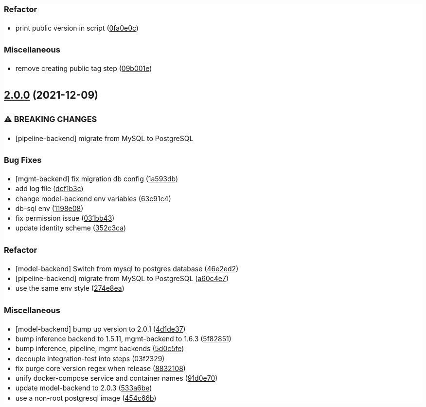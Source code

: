 
### Refactor

* print public version in script ([0fa0e0c](https://www.github.com/instill-ai/api-gateway/commit/0fa0e0cf749239e83678e917bbc75115213884d0))


### Miscellaneous

* remove creating public tag step ([09b001e](https://www.github.com/instill-ai/api-gateway/commit/09b001e80962ff546fbdd50d88ee43ff19c262c8))

## [2.0.0](https://www.github.com/instill-ai/api-gateway/compare/v1.16.1...v2.0.0) (2021-12-09)


### ⚠ BREAKING CHANGES

* [pipeline-backend] migrate from MySQL to PostgreSQL

### Bug Fixes

* [mgmt-backend] fix migration db config ([1a593db](https://www.github.com/instill-ai/api-gateway/commit/1a593dbdf4f87716f11507ff1213d032a1a13bd2))
* add log file ([dcf1b3c](https://www.github.com/instill-ai/api-gateway/commit/dcf1b3c57c1ee915a4c09a5c690a03a5c4e02d26))
* change model-backend env variables ([63c91c4](https://www.github.com/instill-ai/api-gateway/commit/63c91c4a5675acb3a509d07db8154222d396e62b))
* db-sql env ([1198e08](https://www.github.com/instill-ai/api-gateway/commit/1198e086c601077f9ad2cc06a1c84c7f4933d3d4))
* fix permission issue ([031bb43](https://www.github.com/instill-ai/api-gateway/commit/031bb43eeb6b80af28cdcdcb57894a1f6b5bedb9))
* update identity scheme ([352c3ca](https://www.github.com/instill-ai/api-gateway/commit/352c3cae19aac4b0110ee52414f6fa5ad252f5a1))


### Refactor

* [model-backend] Switch from mysql to postgres database ([46e2ed2](https://www.github.com/instill-ai/api-gateway/commit/46e2ed2ed25add1ff0829ada2725363a13c64ab4))
* [pipeline-backend] migrate from MySQL to PostgreSQL ([a60c4e7](https://www.github.com/instill-ai/api-gateway/commit/a60c4e7dae78cacf7ac0a5da8394f83429ab2162))
* use the same env style ([274e8ea](https://www.github.com/instill-ai/api-gateway/commit/274e8eaa94bd8d88aef56761d02f3d8f70211567))


### Miscellaneous

* [model-backend] bump up version to 2.0.1 ([4d1de37](https://www.github.com/instill-ai/api-gateway/commit/4d1de37176a30f42b5ebf2fb50e736b9ef4baa04))
* bump inference backend to 1.5.11, mgmt-backend to 1.6.3 ([5f82851](https://www.github.com/instill-ai/api-gateway/commit/5f8285122a991653ae497379f84289a813b9f0d9))
* bump inference, pipeline, mgmt backends ([5d0c5fe](https://www.github.com/instill-ai/api-gateway/commit/5d0c5fe6f233c75e5e8d3f00ba9e4ed4b597a029))
* decouple integration-test into steps ([03f2329](https://www.github.com/instill-ai/api-gateway/commit/03f232955b2804033cf8deb22d281af4e4333564))
* fix purge core version regex when release ([8832108](https://www.github.com/instill-ai/api-gateway/commit/883210888206c245b4e58a8a3dba4cb4ea08fea2))
* unify docker-compose service and container names ([91d0e70](https://www.github.com/instill-ai/api-gateway/commit/91d0e707f70729cdf0100c3182b1df285e3620c4))
* update model-backend to 2.0.3 ([533a6be](https://www.github.com/instill-ai/api-gateway/commit/533a6beaebaee0c1d1eb9417c682e7bbe0b51d1a))
* use a non-root postgresql image ([454c66b](https://www.github.com/instill-ai/api-gateway/commit/454c66b6049f14069db1d48da62a3d76496ae8bd))

